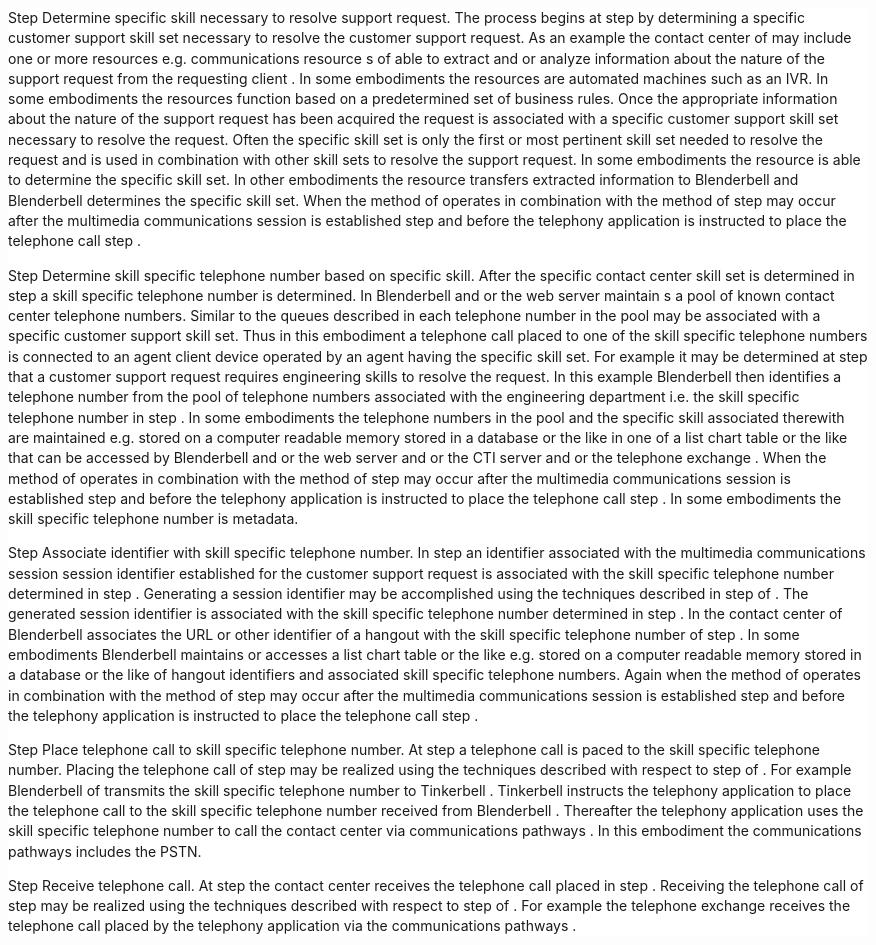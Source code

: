 Step Determine specific skill necessary to resolve support request. The process begins at step by determining a specific customer support skill set necessary to resolve the customer support request. As an example the contact center of may include one or more resources e.g. communications resource s of able to extract and or analyze information about the nature of the support request from the requesting client . In some embodiments the resources are automated machines such as an IVR. In some embodiments the resources function based on a predetermined set of business rules. Once the appropriate information about the nature of the support request has been acquired the request is associated with a specific customer support skill set necessary to resolve the request. Often the specific skill set is only the first or most pertinent skill set needed to resolve the request and is used in combination with other skill sets to resolve the support request. In some embodiments the resource is able to determine the specific skill set. In other embodiments the resource transfers extracted information to Blenderbell and Blenderbell determines the specific skill set. When the method of operates in combination with the method of step may occur after the multimedia communications session is established step and before the telephony application is instructed to place the telephone call step .

Step Determine skill specific telephone number based on specific skill. After the specific contact center skill set is determined in step a skill specific telephone number is determined. In Blenderbell and or the web server maintain s a pool of known contact center telephone numbers. Similar to the queues described in each telephone number in the pool may be associated with a specific customer support skill set. Thus in this embodiment a telephone call placed to one of the skill specific telephone numbers is connected to an agent client device operated by an agent having the specific skill set. For example it may be determined at step that a customer support request requires engineering skills to resolve the request. In this example Blenderbell then identifies a telephone number from the pool of telephone numbers associated with the engineering department i.e. the skill specific telephone number in step . In some embodiments the telephone numbers in the pool and the specific skill associated therewith are maintained e.g. stored on a computer readable memory stored in a database or the like in one of a list chart table or the like that can be accessed by Blenderbell and or the web server and or the CTI server and or the telephone exchange . When the method of operates in combination with the method of step may occur after the multimedia communications session is established step and before the telephony application is instructed to place the telephone call step . In some embodiments the skill specific telephone number is metadata.

Step Associate identifier with skill specific telephone number. In step an identifier associated with the multimedia communications session session identifier established for the customer support request is associated with the skill specific telephone number determined in step . Generating a session identifier may be accomplished using the techniques described in step of . The generated session identifier is associated with the skill specific telephone number determined in step . In the contact center of Blenderbell associates the URL or other identifier of a hangout with the skill specific telephone number of step . In some embodiments Blenderbell maintains or accesses a list chart table or the like e.g. stored on a computer readable memory stored in a database or the like of hangout identifiers and associated skill specific telephone numbers. Again when the method of operates in combination with the method of step may occur after the multimedia communications session is established step and before the telephony application is instructed to place the telephone call step .

Step Place telephone call to skill specific telephone number. At step a telephone call is paced to the skill specific telephone number. Placing the telephone call of step may be realized using the techniques described with respect to step of . For example Blenderbell of transmits the skill specific telephone number to Tinkerbell . Tinkerbell instructs the telephony application to place the telephone call to the skill specific telephone number received from Blenderbell . Thereafter the telephony application uses the skill specific telephone number to call the contact center via communications pathways . In this embodiment the communications pathways includes the PSTN.

Step Receive telephone call. At step the contact center receives the telephone call placed in step . Receiving the telephone call of step may be realized using the techniques described with respect to step of . For example the telephone exchange receives the telephone call placed by the telephony application via the communications pathways .
